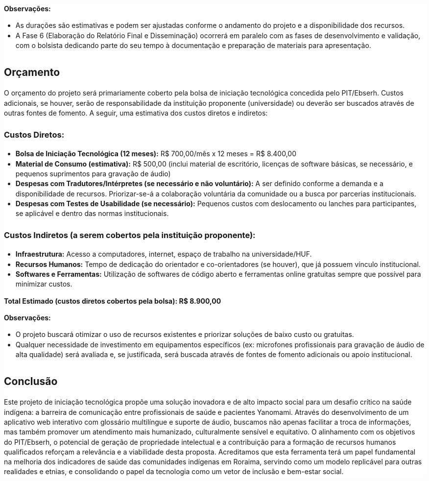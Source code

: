**Observações:**

-   As durações são estimativas e podem ser ajustadas conforme o andamento do projeto e a disponibilidade dos recursos.
-   A Fase 6 (Elaboração do Relatório Final e Disseminação) ocorrerá em paralelo com as fases de desenvolvimento e validação, com o bolsista dedicando parte do seu tempo à documentação e preparação de materiais para apresentação.

## Orçamento

O orçamento do projeto será primariamente coberto pela bolsa de iniciação tecnológica concedida pelo PIT/Ebserh. Custos adicionais, se houver, serão de responsabilidade da instituição proponente (universidade) ou deverão ser buscados através de outras fontes de fomento. A seguir, uma estimativa dos custos diretos e indiretos:

### Custos Diretos:

-   **Bolsa de Iniciação Tecnológica (12 meses):** R$ 700,00/mês x 12 meses = R$ 8.400,00
-   **Material de Consumo (estimativa):** R$ 500,00 (inclui material de escritório, licenças de software básicas, se necessário, e pequenos suprimentos para gravação de áudio)
-   **Despesas com Tradutores/Intérpretes (se necessário e não voluntário):** A ser definido conforme a demanda e a disponibilidade de recursos. Priorizar-se-á a colaboração voluntária da comunidade ou a busca por parcerias institucionais.
-   **Despesas com Testes de Usabilidade (se necessário):** Pequenos custos com deslocamento ou lanches para participantes, se aplicável e dentro das normas institucionais.

### Custos Indiretos (a serem cobertos pela instituição proponente):

-   **Infraestrutura:** Acesso a computadores, internet, espaço de trabalho na universidade/HUF.
-   **Recursos Humanos:** Tempo de dedicação do orientador e co-orientadores (se houver), que já possuem vínculo institucional.
-   **Softwares e Ferramentas:** Utilização de softwares de código aberto e ferramentas online gratuitas sempre que possível para minimizar custos.

**Total Estimado (custos diretos cobertos pela bolsa): R$ 8.900,00**

**Observações:**

-   O projeto buscará otimizar o uso de recursos existentes e priorizar soluções de baixo custo ou gratuitas.
-   Qualquer necessidade de investimento em equipamentos específicos (ex: microfones profissionais para gravação de áudio de alta qualidade) será avaliada e, se justificada, será buscada através de fontes de fomento adicionais ou apoio institucional.

## Conclusão

Este projeto de iniciação tecnológica propõe uma solução inovadora e de alto impacto social para um desafio crítico na saúde indígena: a barreira de comunicação entre profissionais de saúde e pacientes Yanomami. Através do desenvolvimento de um aplicativo web interativo com glossário multilíngue e suporte de áudio, buscamos não apenas facilitar a troca de informações, mas também promover um atendimento mais humanizado, culturalmente sensível e equitativo. O alinhamento com os objetivos do PIT/Ebserh, o potencial de geração de propriedade intelectual e a contribuição para a formação de recursos humanos qualificados reforçam a relevância e a viabilidade desta proposta. Acreditamos que esta ferramenta terá um papel fundamental na melhoria dos indicadores de saúde das comunidades indígenas em Roraima, servindo como um modelo replicável para outras realidades e etnias, e consolidando o papel da tecnologia como um vetor de inclusão e bem-estar social.


